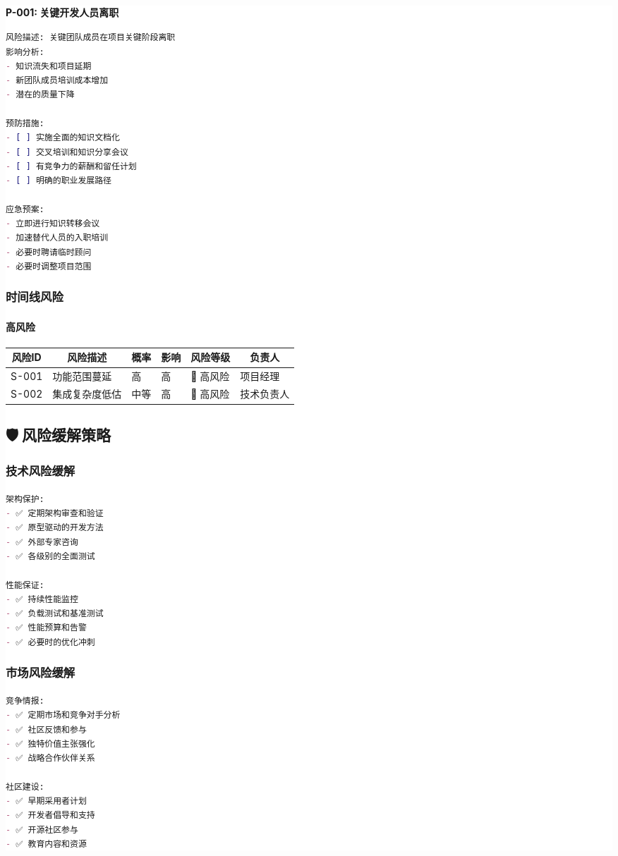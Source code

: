 **P-001: 关键开发人员离职**
```markdown
风险描述: 关键团队成员在项目关键阶段离职
影响分析:
- 知识流失和项目延期
- 新团队成员培训成本增加
- 潜在的质量下降

预防措施:
- [ ] 实施全面的知识文档化
- [ ] 交叉培训和知识分享会议
- [ ] 有竞争力的薪酬和留任计划
- [ ] 明确的职业发展路径

应急预案:
- 立即进行知识转移会议
- 加速替代人员的入职培训
- 必要时聘请临时顾问
- 必要时调整项目范围
```

### **时间线风险**

#### **高风险**
| 风险ID | 风险描述 | 概率 | 影响 | 风险等级 | 负责人 |
|--------|----------|------|------|----------|--------|
| S-001 | 功能范围蔓延 | 高 | 高 | 🔴 高风险 | 项目经理 |
| S-002 | 集成复杂度低估 | 中等 | 高 | 🔴 高风险 | 技术负责人 |

## 🛡️ **风险缓解策略**

### **技术风险缓解**
```markdown
架构保护:
- ✅ 定期架构审查和验证
- ✅ 原型驱动的开发方法
- ✅ 外部专家咨询
- ✅ 各级别的全面测试

性能保证:
- ✅ 持续性能监控
- ✅ 负载测试和基准测试
- ✅ 性能预算和告警
- ✅ 必要时的优化冲刺
```

### **市场风险缓解**
```markdown
竞争情报:
- ✅ 定期市场和竞争对手分析
- ✅ 社区反馈和参与
- ✅ 独特价值主张强化
- ✅ 战略合作伙伴关系

社区建设:
- ✅ 早期采用者计划
- ✅ 开发者倡导和支持
- ✅ 开源社区参与
- ✅ 教育内容和资源
```
